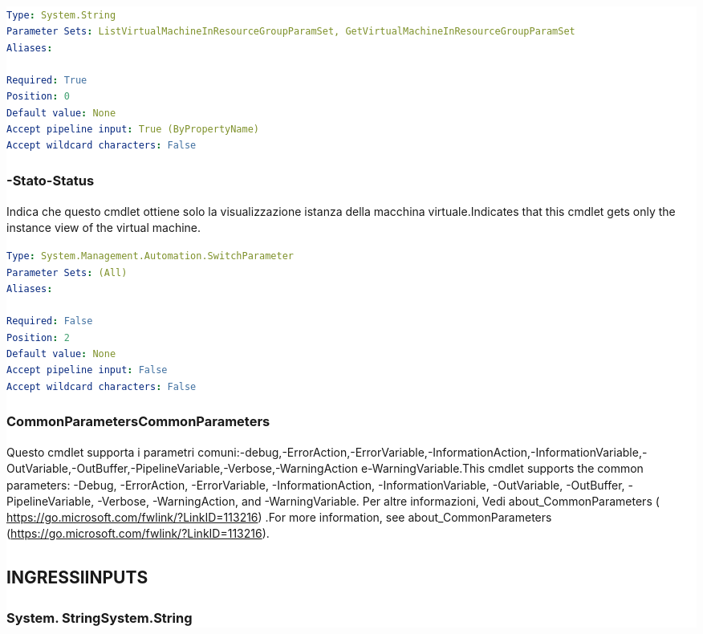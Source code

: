 ```yaml
Type: System.String
Parameter Sets: ListVirtualMachineInResourceGroupParamSet, GetVirtualMachineInResourceGroupParamSet
Aliases:

Required: True
Position: 0
Default value: None
Accept pipeline input: True (ByPropertyName)
Accept wildcard characters: False
```

### <span data-ttu-id="c5034-142">-Stato</span><span class="sxs-lookup"><span data-stu-id="c5034-142">-Status</span></span>
<span data-ttu-id="c5034-143">Indica che questo cmdlet ottiene solo la visualizzazione istanza della macchina virtuale.</span><span class="sxs-lookup"><span data-stu-id="c5034-143">Indicates that this cmdlet gets only the instance view of the virtual machine.</span></span>

```yaml
Type: System.Management.Automation.SwitchParameter
Parameter Sets: (All)
Aliases:

Required: False
Position: 2
Default value: None
Accept pipeline input: False
Accept wildcard characters: False
```

### <span data-ttu-id="c5034-144">CommonParameters</span><span class="sxs-lookup"><span data-stu-id="c5034-144">CommonParameters</span></span>
<span data-ttu-id="c5034-145">Questo cmdlet supporta i parametri comuni:-debug,-ErrorAction,-ErrorVariable,-InformationAction,-InformationVariable,-OutVariable,-OutBuffer,-PipelineVariable,-Verbose,-WarningAction e-WarningVariable.</span><span class="sxs-lookup"><span data-stu-id="c5034-145">This cmdlet supports the common parameters: -Debug, -ErrorAction, -ErrorVariable, -InformationAction, -InformationVariable, -OutVariable, -OutBuffer, -PipelineVariable, -Verbose, -WarningAction, and -WarningVariable.</span></span> <span data-ttu-id="c5034-146">Per altre informazioni, Vedi about_CommonParameters ( https://go.microsoft.com/fwlink/?LinkID=113216) .</span><span class="sxs-lookup"><span data-stu-id="c5034-146">For more information, see about_CommonParameters (https://go.microsoft.com/fwlink/?LinkID=113216).</span></span>

## <span data-ttu-id="c5034-147">INGRESSI</span><span class="sxs-lookup"><span data-stu-id="c5034-147">INPUTS</span></span>

### <span data-ttu-id="c5034-148">System. String</span><span class="sxs-lookup"><span data-stu-id="c5034-148">System.String</span></span>
